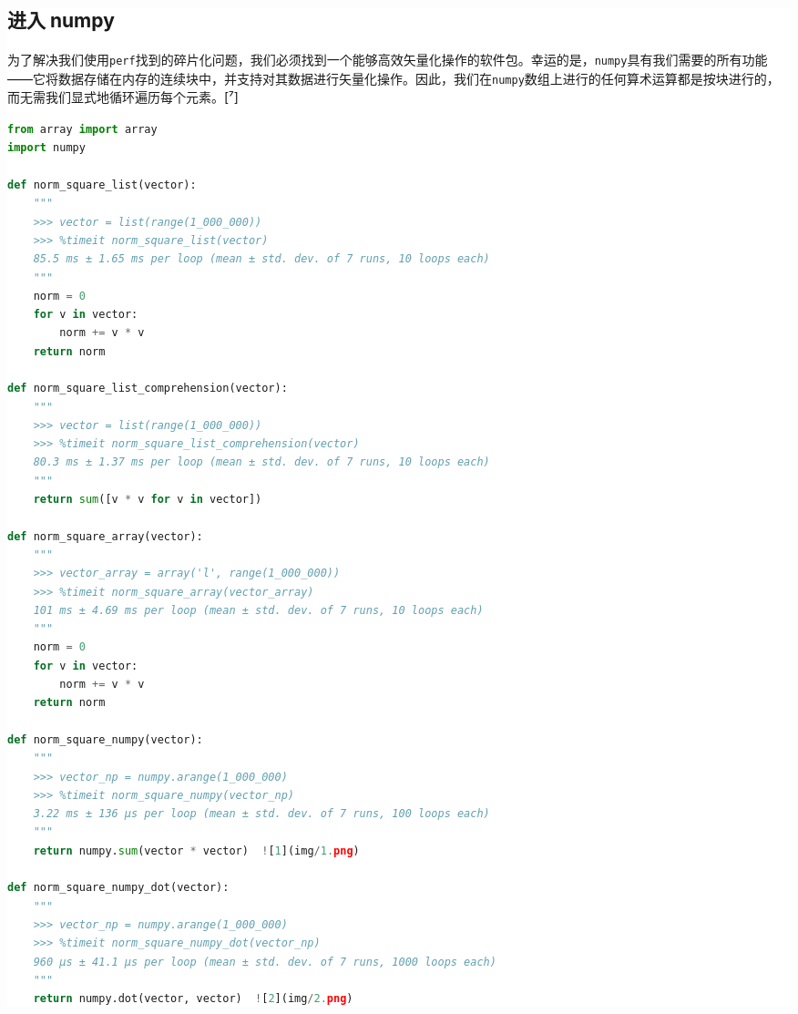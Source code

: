 ## 进入 numpy

为了解决我们使用`perf`找到的碎片化问题，我们必须找到一个能够高效矢量化操作的软件包。幸运的是，`numpy`具有我们需要的所有功能——它将数据存储在内存的连续块中，并支持对其数据进行矢量化操作。因此，我们在`numpy`数组上进行的任何算术运算都是按块进行的，而无需我们显式地循环遍历每个元素。[⁷]

```py
from array import array
import numpy

def norm_square_list(vector):
    """
    >>> vector = list(range(1_000_000))
    >>> %timeit norm_square_list(vector)
    85.5 ms ± 1.65 ms per loop (mean ± std. dev. of 7 runs, 10 loops each)
    """
    norm = 0
    for v in vector:
        norm += v * v
    return norm

def norm_square_list_comprehension(vector):
    """
    >>> vector = list(range(1_000_000))
    >>> %timeit norm_square_list_comprehension(vector)
    80.3 ms ± 1.37 ms per loop (mean ± std. dev. of 7 runs, 10 loops each)
    """
    return sum([v * v for v in vector])

def norm_square_array(vector):
    """
    >>> vector_array = array('l', range(1_000_000))
    >>> %timeit norm_square_array(vector_array)
    101 ms ± 4.69 ms per loop (mean ± std. dev. of 7 runs, 10 loops each)
    """
    norm = 0
    for v in vector:
        norm += v * v
    return norm

def norm_square_numpy(vector):
    """
    >>> vector_np = numpy.arange(1_000_000)
    >>> %timeit norm_square_numpy(vector_np)
    3.22 ms ± 136 µs per loop (mean ± std. dev. of 7 runs, 100 loops each)
    """
    return numpy.sum(vector * vector)  ![1](img/1.png)

def norm_square_numpy_dot(vector):
    """
    >>> vector_np = numpy.arange(1_000_000)
    >>> %timeit norm_square_numpy_dot(vector_np)
    960 µs ± 41.1 µs per loop (mean ± std. dev. of 7 runs, 1000 loops each)
    """
    return numpy.dot(vector, vector)  ![2](img/2.png)
```
